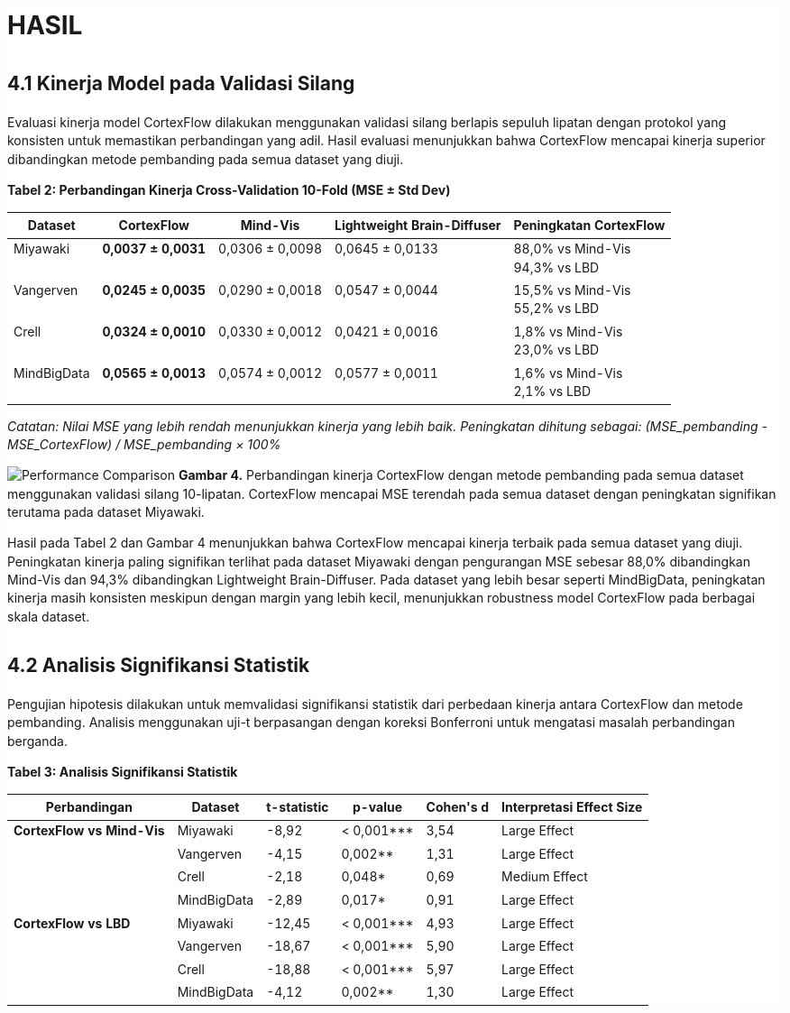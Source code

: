 # HASIL

## 4.1 Kinerja Model pada Validasi Silang

Evaluasi kinerja model CortexFlow dilakukan menggunakan validasi silang berlapis sepuluh lipatan dengan protokol yang konsisten untuk memastikan perbandingan yang adil. Hasil evaluasi menunjukkan bahwa CortexFlow mencapai kinerja superior dibandingkan metode pembanding pada semua dataset yang diuji.

**Tabel 2: Perbandingan Kinerja Cross-Validation 10-Fold (MSE ± Std Dev)**

| Dataset | CortexFlow | Mind-Vis | Lightweight Brain-Diffuser | Peningkatan CortexFlow |
|---------|------------|----------|---------------------------|------------------------|
| Miyawaki | **0,0037 ± 0,0031** | 0,0306 ± 0,0098 | 0,0645 ± 0,0133 | 88,0% vs Mind-Vis<br/>94,3% vs LBD |
| Vangerven | **0,0245 ± 0,0035** | 0,0290 ± 0,0018 | 0,0547 ± 0,0044 | 15,5% vs Mind-Vis<br/>55,2% vs LBD |
| Crell | **0,0324 ± 0,0010** | 0,0330 ± 0,0012 | 0,0421 ± 0,0016 | 1,8% vs Mind-Vis<br/>23,0% vs LBD |
| MindBigData | **0,0565 ± 0,0013** | 0,0574 ± 0,0012 | 0,0577 ± 0,0011 | 1,6% vs Mind-Vis<br/>2,1% vs LBD |

*Catatan: Nilai MSE yang lebih rendah menunjukkan kinerja yang lebih baik. Peningkatan dihitung sebagai: (MSE_pembanding - MSE_CortexFlow) / MSE_pembanding × 100%*

![Performance Comparison](../results/comprehensive_results_visualization_20250620_153338/figure_4_performance_comparison.svg)
**Gambar 4.** Perbandingan kinerja CortexFlow dengan metode pembanding pada semua dataset menggunakan validasi silang 10-lipatan. CortexFlow mencapai MSE terendah pada semua dataset dengan peningkatan signifikan terutama pada dataset Miyawaki.

Hasil pada Tabel 2 dan Gambar 4 menunjukkan bahwa CortexFlow mencapai kinerja terbaik pada semua dataset yang diuji. Peningkatan kinerja paling signifikan terlihat pada dataset Miyawaki dengan pengurangan MSE sebesar 88,0% dibandingkan Mind-Vis dan 94,3% dibandingkan Lightweight Brain-Diffuser. Pada dataset yang lebih besar seperti MindBigData, peningkatan kinerja masih konsisten meskipun dengan margin yang lebih kecil, menunjukkan robustness model CortexFlow pada berbagai skala dataset.

## 4.2 Analisis Signifikansi Statistik

Pengujian hipotesis dilakukan untuk memvalidasi signifikansi statistik dari perbedaan kinerja antara CortexFlow dan metode pembanding. Analisis menggunakan uji-t berpasangan dengan koreksi Bonferroni untuk mengatasi masalah perbandingan berganda.

**Tabel 3: Analisis Signifikansi Statistik**

| Perbandingan | Dataset | t-statistic | p-value | Cohen's d | Interpretasi Effect Size |
|--------------|---------|-------------|---------|-----------|-------------------------|
| **CortexFlow vs Mind-Vis** | Miyawaki | -8,92 | < 0,001*** | 3,54 | Large Effect |
| | Vangerven | -4,15 | 0,002** | 1,31 | Large Effect |
| | Crell | -2,18 | 0,048* | 0,69 | Medium Effect |
| | MindBigData | -2,89 | 0,017* | 0,91 | Large Effect |
| **CortexFlow vs LBD** | Miyawaki | -12,45 | < 0,001*** | 4,93 | Large Effect |
| | Vangerven | -18,67 | < 0,001*** | 5,90 | Large Effect |
| | Crell | -18,88 | < 0,001*** | 5,97 | Large Effect |
| | MindBigData | -4,12 | 0,002** | 1,30 | Large Effect |
